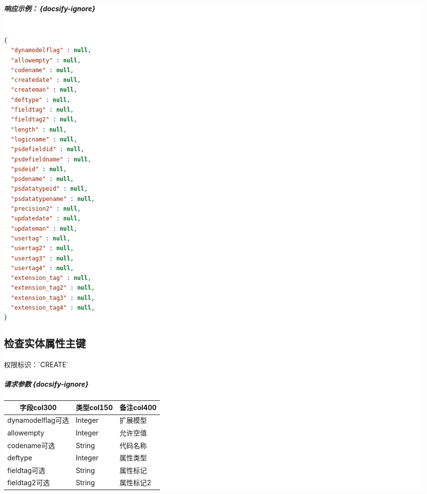 
##### 响应示例： {docsify-ignore}
```json

{
  "dynamodelflag" : null,
  "allowempty" : null,
  "codename" : null,
  "createdate" : null,
  "createman" : null,
  "deftype" : null,
  "fieldtag" : null,
  "fieldtag2" : null,
  "length" : null,
  "logicname" : null,
  "psdefieldid" : null,
  "psdefieldname" : null,
  "psdeid" : null,
  "psdename" : null,
  "psdatatypeid" : null,
  "psdatatypename" : null,
  "precision2" : null,
  "updatedate" : null,
  "updateman" : null,
  "usertag" : null,
  "usertag2" : null,
  "usertag3" : null,
  "usertag4" : null,
  "extension_tag" : null,
  "extension_tag2" : null,
  "extension_tag3" : null,
  "extension_tag4" : null,
}

```

## 检查实体属性主键

<el-row>
<div style="width: 80px">
<el-alert center title="POST" style="background-color: rgba(52, 143, 228, 0.1);color: #348fe4;" :closable="false" ></el-alert>
</div>
<div style="margin-left:5px;width: calc(100% - 85px)">
<el-alert title="/psdefields/checkkey" type="info" :closable="false" ></el-alert>
</div>
</el-row>
权限标识：`CREATE`



##### 请求参数 {docsify-ignore}
|字段col300|类型col150|备注col400|
|---|---|----|
|<el-row justify="space-between"><el-col :span="20">dynamodelflag</el-col><el-col :span="4" style="text-align:right"><el-text size="small" type="success">可选</el-text></el-col> </el-row>|Integer|扩展模型|
|<el-row justify="space-between"><el-col :span="20">allowempty</el-col><el-col :span="4" style="text-align:right"></el-col> </el-row>|Integer|允许空值|
|<el-row justify="space-between"><el-col :span="20">codename</el-col><el-col :span="4" style="text-align:right"><el-text size="small" type="success">可选</el-text></el-col> </el-row>|String|代码名称|
|<el-row justify="space-between"><el-col :span="20">deftype</el-col><el-col :span="4" style="text-align:right"></el-col> </el-row>|Integer|属性类型|
|<el-row justify="space-between"><el-col :span="20">fieldtag</el-col><el-col :span="4" style="text-align:right"><el-text size="small" type="success">可选</el-text></el-col> </el-row>|String|属性标记|
|<el-row justify="space-between"><el-col :span="20">fieldtag2</el-col><el-col :span="4" style="text-align:right"><el-text size="small" type="success">可选</el-text></el-col> </el-row>|String|属性标记2|